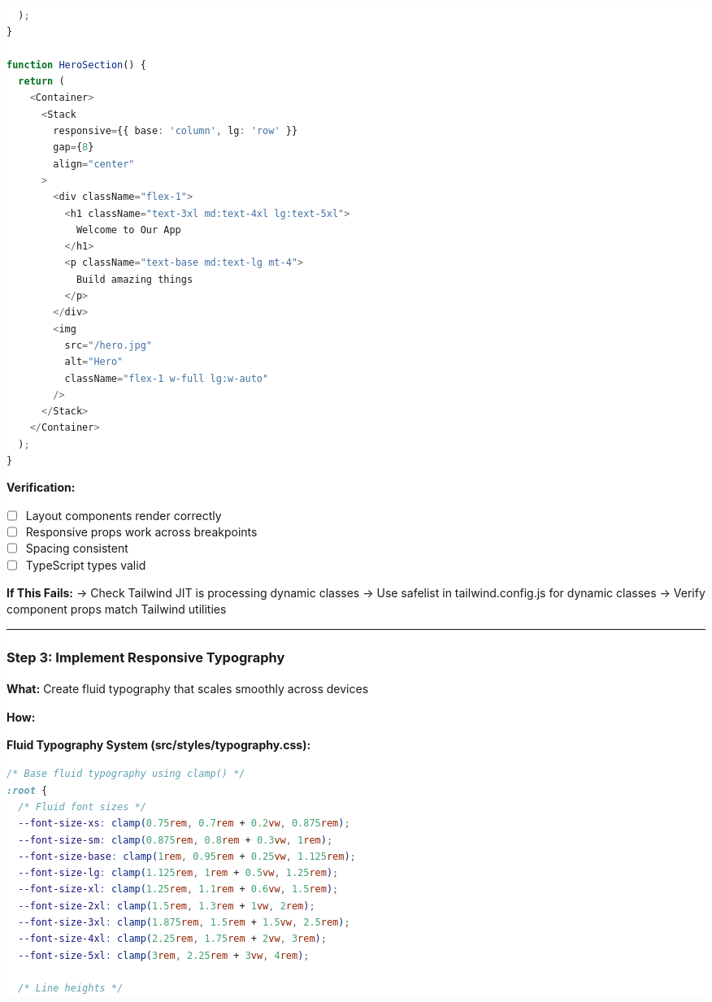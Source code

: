 ```typescript
  );
}

function HeroSection() {
  return (
    <Container>
      <Stack
        responsive={{ base: 'column', lg: 'row' }}
        gap={8}
        align="center"
      >
        <div className="flex-1">
          <h1 className="text-3xl md:text-4xl lg:text-5xl">
            Welcome to Our App
          </h1>
          <p className="text-base md:text-lg mt-4">
            Build amazing things
          </p>
        </div>
        <img 
          src="/hero.jpg" 
          alt="Hero" 
          className="flex-1 w-full lg:w-auto"
        />
      </Stack>
    </Container>
  );
}
```

**Verification:**
- [ ] Layout components render correctly
- [ ] Responsive props work across breakpoints
- [ ] Spacing consistent
- [ ] TypeScript types valid

**If This Fails:**
→ Check Tailwind JIT is processing dynamic classes
→ Use safelist in tailwind.config.js for dynamic classes
→ Verify component props match Tailwind utilities

---

### Step 3: Implement Responsive Typography

**What:** Create fluid typography that scales smoothly across devices

**How:**

**Fluid Typography System (src/styles/typography.css):**
```css
/* Base fluid typography using clamp() */
:root {
  /* Fluid font sizes */
  --font-size-xs: clamp(0.75rem, 0.7rem + 0.2vw, 0.875rem);
  --font-size-sm: clamp(0.875rem, 0.8rem + 0.3vw, 1rem);
  --font-size-base: clamp(1rem, 0.95rem + 0.25vw, 1.125rem);
  --font-size-lg: clamp(1.125rem, 1rem + 0.5vw, 1.25rem);
  --font-size-xl: clamp(1.25rem, 1.1rem + 0.6vw, 1.5rem);
  --font-size-2xl: clamp(1.5rem, 1.3rem + 1vw, 2rem);
  --font-size-3xl: clamp(1.875rem, 1.5rem + 1.5vw, 2.5rem);
  --font-size-4xl: clamp(2.25rem, 1.75rem + 2vw, 3rem);
  --font-size-5xl: clamp(3rem, 2.25rem + 3vw, 4rem);
  
  /* Line heights */
```